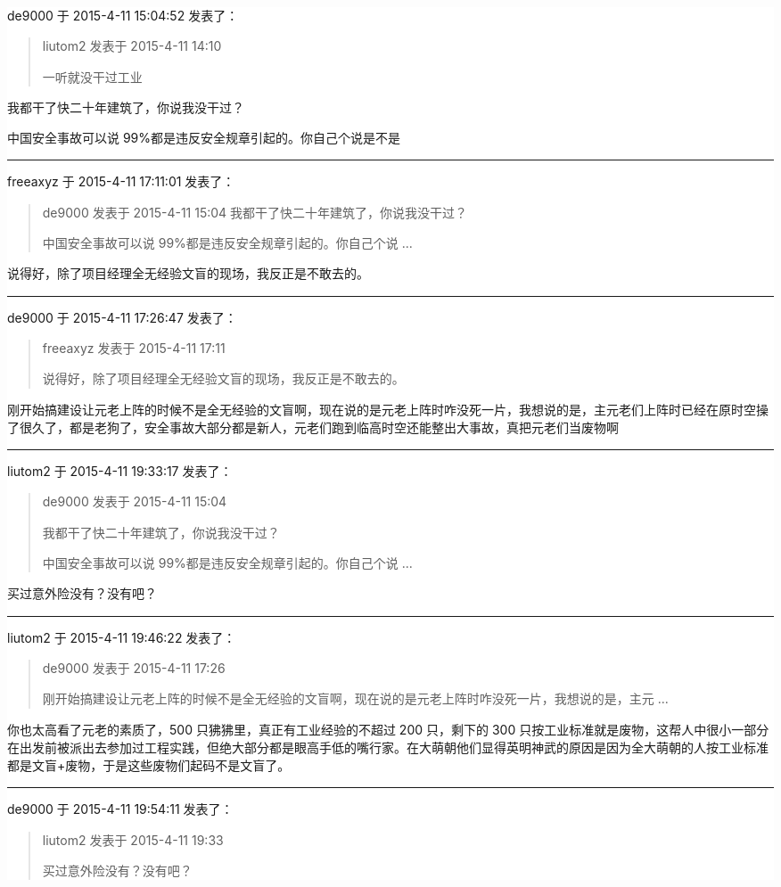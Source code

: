 
de9000 于 2015-4-11 15:04:52 发表了：

> liutom2 发表于 2015-4-11 14:10
>
> 一听就没干过工业

我都干了快二十年建筑了，你说我没干过？

中国安全事故可以说 99%都是违反安全规章引起的。你自己个说是不是

---

freeaxyz 于 2015-4-11 17:11:01 发表了：

> de9000 发表于 2015-4-11 15:04 我都干了快二十年建筑了，你说我没干过？
>
> 中国安全事故可以说 99%都是违反安全规章引起的。你自己个说 ...

说得好，除了项目经理全无经验文盲的现场，我反正是不敢去的。

---

de9000 于 2015-4-11 17:26:47 发表了：

> freeaxyz 发表于 2015-4-11 17:11
>
> 说得好，除了项目经理全无经验文盲的现场，我反正是不敢去的。

刚开始搞建设让元老上阵的时候不是全无经验的文盲啊，现在说的是元老上阵时咋没死一片，我想说的是，主元老们上阵时已经在原时空操了很久了，都是老狗了，安全事故大部分都是新人，元老们跑到临高时空还能整出大事故，真把元老们当废物啊

---

liutom2 于 2015-4-11 19:33:17 发表了：

> de9000 发表于 2015-4-11 15:04
>
> 我都干了快二十年建筑了，你说我没干过？
>
> 中国安全事故可以说 99%都是违反安全规章引起的。你自己个说 ...

买过意外险没有？没有吧？

---

liutom2 于 2015-4-11 19:46:22 发表了：

> de9000 发表于 2015-4-11 17:26
>
> 刚开始搞建设让元老上阵的时候不是全无经验的文盲啊，现在说的是元老上阵时咋没死一片，我想说的是，主元 ...

你也太高看了元老的素质了，500 只狒狒里，真正有工业经验的不超过 200 只，剩下的 300 只按工业标准就是废物，这帮人中很小一部分在出发前被派出去参加过工程实践，但绝大部分都是眼高手低的嘴行家。在大萌朝他们显得英明神武的原因是因为全大萌朝的人按工业标准都是文盲+废物，于是这些废物们起码不是文盲了。

---

de9000 于 2015-4-11 19:54:11 发表了：

> liutom2 发表于 2015-4-11 19:33
>
> 买过意外险没有？没有吧？
